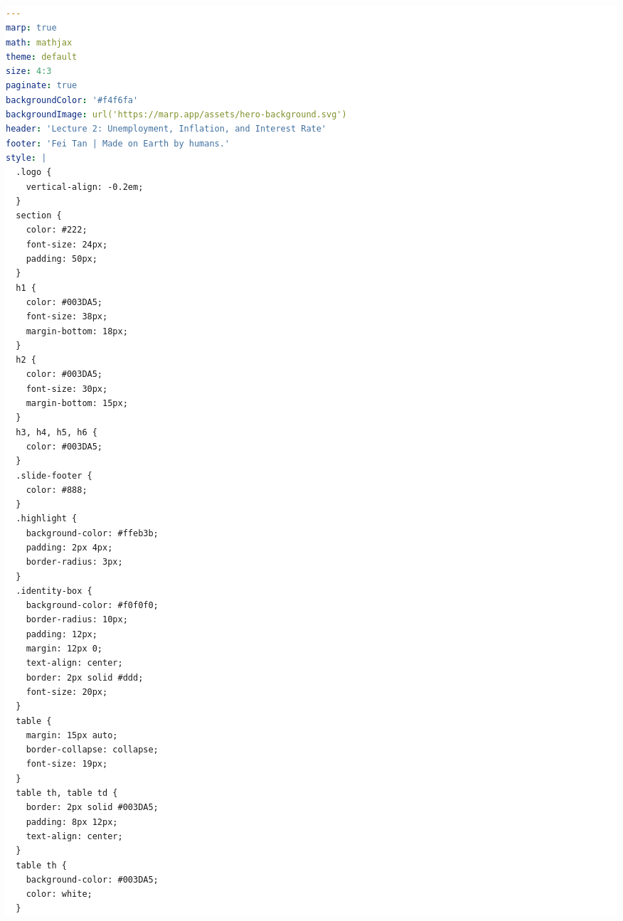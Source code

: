 ```yaml
---
marp: true
math: mathjax
theme: default
size: 4:3
paginate: true
backgroundColor: '#f4f6fa'
backgroundImage: url('https://marp.app/assets/hero-background.svg')
header: 'Lecture 2: Unemployment, Inflation, and Interest Rate'
footer: 'Fei Tan | Made on Earth by humans.'
style: |
  .logo {
    vertical-align: -0.2em;
  }
  section {
    color: #222;
    font-size: 24px;
    padding: 50px;
  }
  h1 {
    color: #003DA5;
    font-size: 38px;
    margin-bottom: 18px;
  }
  h2 {
    color: #003DA5;
    font-size: 30px;
    margin-bottom: 15px;
  }
  h3, h4, h5, h6 {
    color: #003DA5;
  }
  .slide-footer {
    color: #888;
  }
  .highlight {
    background-color: #ffeb3b;
    padding: 2px 4px;
    border-radius: 3px;
  }
  .identity-box {
    background-color: #f0f0f0;
    border-radius: 10px;
    padding: 12px;
    margin: 12px 0;
    text-align: center;
    border: 2px solid #ddd;
    font-size: 20px;
  }
  table {
    margin: 15px auto;
    border-collapse: collapse;
    font-size: 19px;
  }
  table th, table td {
    border: 2px solid #003DA5;
    padding: 8px 12px;
    text-align: center;
  }
  table th {
    background-color: #003DA5;
    color: white;
  }
```